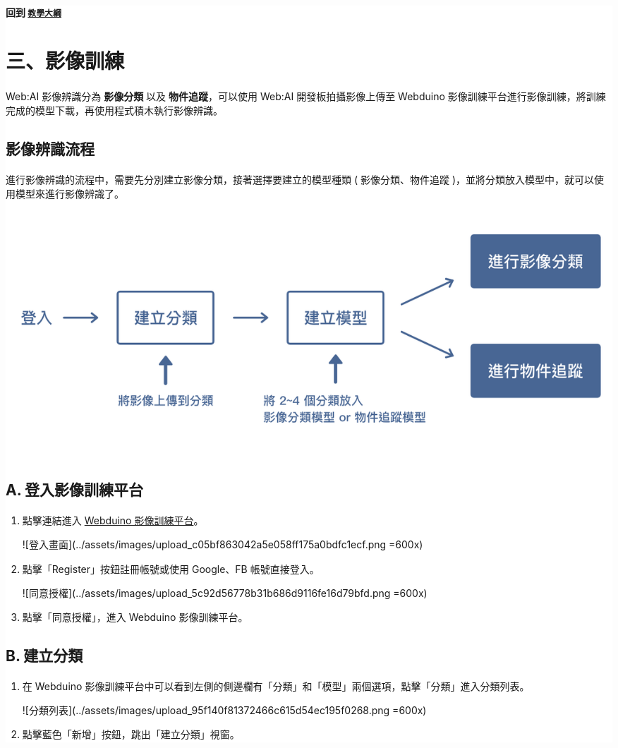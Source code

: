 #### 回到 [`教學大綱`](https://md.kingkit.codes/s/siSKyknlU)

# 三、影像訓練

Web:AI 影像辨識分為 **影像分類** 以及 **物件追蹤**，可以使用 Web:AI 開發板拍攝影像上傳至 Webduino 影像訓練平台進行影像訓練，將訓練完成的模型下載，再使用程式積木執行影像辨識。

## 影像辨識流程

進行影像辨識的流程中，需要先分別建立影像分類，接著選擇要建立的模型種類 ( 影像分類、物件追蹤 )，並將分類放入模型中，就可以使用模型來進行影像辨識了。

![](../assets/images/upload_499be377eb3ef3848cd92334209b9b78.png)

## A. 登入影像訓練平台

1. 點擊連結進入 [Webduino 影像訓練平台](https://vision.webduino.io)。

   ![登入畫面](../assets/images/upload_c05bf863042a5e058ff175a0bdfc1ecf.png =600x)

2. 點擊「Register」按鈕註冊帳號或使用 Google、FB 帳號直接登入。

   ![同意授權](../assets/images/upload_5c92d56778b31b686d9116fe16d79bfd.png =600x)

3. 點擊「同意授權」，進入 Webduino 影像訓練平台。

## B. 建立分類

1. 在 Webduino 影像訓練平台中可以看到左側的側邊欄有「分類」和「模型」兩個選項，點擊「分類」進入分類列表。

   ![分類列表](../assets/images/upload_95f140f81372466c615d54ec195f0268.png =600x)

2. 點擊藍色「新增」按鈕，跳出「建立分類」視窗。
